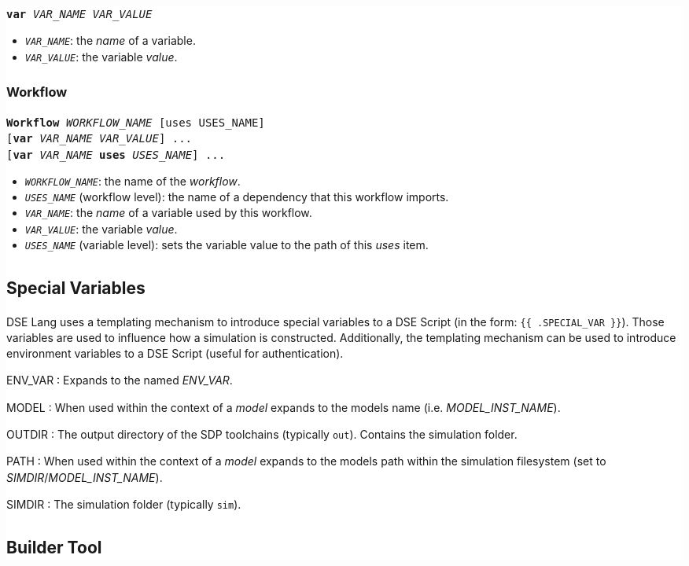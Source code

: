 <pre>
<b>var</b> <var>VAR_NAME</var> <var>VAR_VALUE</var>
</pre>

* <code><var>VAR_NAME</var></code>: the _name_ of a variable.
* <code><var>VAR_VALUE</var></code>: the variable _value_.


### Workflow

<pre>
<b>Workflow</b> <var>WORKFLOW_NAME</var> [uses USES_NAME]
[<b>var</b> <var>VAR_NAME</var> <var>VAR_VALUE</var>] ...
[<b>var</b> <var>VAR_NAME</var> <b>uses</b> <var>USES_NAME</var>] ...
</pre>

* <code><var>WORKFLOW_NAME</var></code>: the name of the _workflow_.
* <code><var>USES_NAME</var></code> (workflow level): the name of a dependency that this workflow imports.  
* <code><var>VAR_NAME</var></code>: the _name_ of a variable used by this workflow.
* <code><var>VAR_VALUE</var></code>: the variable _value_.
* <code><var>USES_NAME</var></code> (variable level): sets the variable value to the path of this _uses_ item.



## Special Variables

DSE Lang uses a templating mechanism to introduce special variables to a DSE
Script (in the form: `{{ .SPECIAL_VAR }}`). Those variables are used to influence how a simulation is constructed.
Additionally, the templating mechanism can be used to introduce environment
variables to a DSE Script (useful for authentication).


ENV_VAR
: Expands to the named <var>ENV_VAR</var>.

MODEL
: When used within the context of a _model_ expands to the models name (i.e. <var>MODEL_INST_NAME</var>).

OUTDIR
: The output directory of the SDP toolchains (typically <code>out</code>). Contains the simulation folder.

PATH
: When used within the context of a _model_ expands to the models path within the simulation filesystem (set to <var>SIMDIR</var>/<var>MODEL_INST_NAME</var>).

SIMDIR
: The simulation folder (typically <code>sim</code>).



## Builder Tool
